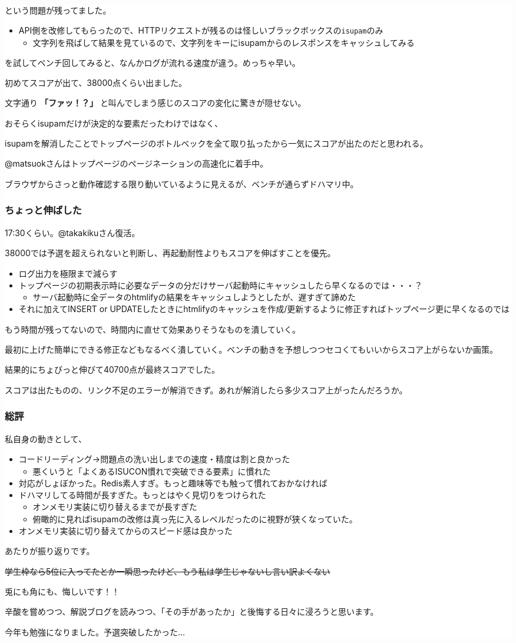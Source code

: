 という問題が残ってました。

  * API側を改修してもらったので、HTTPリクエストが残るのは怪しいブラックボックスの`isupam`のみ 
      * 文字列を飛ばして結果を見ているので、文字列をキーにisupamからのレスポンスをキャッシュしてみる

を試してベンチ回してみると、なんかログが流れる速度が違う。めっちゃ早い。
  
初めてスコアが出て、38000点くらい出ました。
  
文字通り **「ファッ！？」** と叫んでしまう感じのスコアの変化に驚きが隠せない。

おそらくisupamだけが決定的な要素だったわけではなく、
  
isupamを解消したことでトップページのボトルベックを全て取り払ったから一気にスコアが出たのだと思われる。

@matsuokさんはトップページのページネーションの高速化に着手中。
  
ブラウザからさっと動作確認する限り動いているように見えるが、ベンチが通らずドハマリ中。

### ちょっと伸ばした

17:30くらい。@takakikuさん復活。
  
38000では予選を超えられないと判断し、再起動耐性よりもスコアを伸ばすことを優先。

  * ログ出力を極限まで減らす
  * トップページの初期表示時に必要なデータの分だけサーバ起動時にキャッシュしたら早くなるのでは・・・？ 
      * サーバ起動時に全データのhtmlifyの結果をキャッシュしようとしたが、遅すぎて諦めた
  * それに加えてINSERT or UPDATEしたときにhtmlifyのキャッシュを作成/更新するように修正すればトップページ更に早くなるのでは

もう時間が残ってないので、時間内に直せて効果ありそうなものを潰していく。
  
最初に上げた簡単にできる修正などもなるべく潰していく。ベンチの動きを予想しつつセコくてもいいからスコア上がらないか画策。

結果的にちょびっと伸びて40700点が最終スコアでした。
  
スコアは出たものの、リンク不足のエラーが解消できず。あれが解消したら多少スコア上がったんだろうか。

### 総評

私自身の動きとして、

  * コードリーディング→問題点の洗い出しまでの速度・精度は割と良かった 
      * 悪くいうと「よくあるISUCON慣れで突破できる要素」に慣れた
  * 対応がしょぼかった。Redis素人すぎ。もっと趣味等でも触って慣れておかなければ
  * ドハマリしてる時間が長すぎた。もっとはやく見切りをつけられた 
      * オンメモリ実装に切り替えるまでが長すぎた
      * 俯瞰的に見ればisupamの改修は真っ先に入るレベルだったのに視野が狭くなっていた。
  * オンメモリ実装に切り替えてからのスピード感は良かった

あたりが振り返りです。
  
<del>学生枠なら5位に入ってたとか一瞬思ったけど、もう私は学生じゃないし言い訳よくない</del>

兎にも角にも、悔しいです！！
  
辛酸を嘗めつつ、解説ブログを読みつつ、「その手があったか」と後悔する日々に浸ろうと思います。

今年も勉強になりました。予選突破したかった&#8230;

<div style="font-size:0px;height:0px;line-height:0px;margin:0;padding:0;clear:both">
</div>